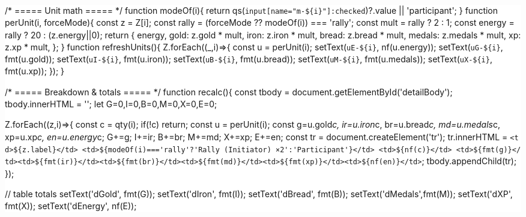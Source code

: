 /* ===== Unit math ===== */
function modeOf(i){ return qs(`input[name="m-${i}"]:checked`)?.value || 'participant'; }
function perUnit(i, forceMode){
  const z = Z[i];
  const rally = (forceMode ?? modeOf(i)) === 'rally';
  const mult = rally ? 2 : 1;
  const energy = rally ? 20 : (z.energy||0);
  return {
    energy,
    gold:   z.gold   * mult,
    iron:   z.iron   * mult,
    bread:  z.bread  * mult,
    medals: z.medals * mult,
    xp:     z.xp     * mult,
  };
}
function refreshUnits(){
  Z.forEach((_,i)=>{
    const u = perUnit(i);
    setText(`uE-${i}`, nf(u.energy));
    setText(`uG-${i}`, fmt(u.gold));
    setText(`uI-${i}`, fmt(u.iron));
    setText(`uB-${i}`, fmt(u.bread));
    setText(`uM-${i}`, fmt(u.medals));
    setText(`uX-${i}`, fmt(u.xp));
  });
}

/* ===== Breakdown & totals ===== */
function recalc(){
  const tbody = document.getElementById('detailBody');
  tbody.innerHTML = '';
  let G=0,I=0,B=0,M=0,X=0,E=0;

  Z.forEach((z,i)=>{
    const c = qty(i);
    if(!c) return;
    const u = perUnit(i);
    const g=u.gold*c, ir=u.iron*c, br=u.bread*c, md=u.medals*c, xp=u.xp*c, en=u.energy*c;
    G+=g; I+=ir; B+=br; M+=md; X+=xp; E+=en;
    const tr = document.createElement('tr');
    tr.innerHTML = `
      <td>${z.label}</td>
      <td>${modeOf(i)==='rally'?'Rally (Initiator) ×2':'Participant'}</td>
      <td>${nf(c)}</td>
      <td>${fmt(g)}</td><td>${fmt(ir)}</td><td>${fmt(br)}</td><td>${fmt(md)}</td><td>${fmt(xp)}</td><td>${nf(en)}</td>
    `;
    tbody.appendChild(tr);
  });

  // table totals
  setText('dGold',  fmt(G)); setText('dIron',  fmt(I)); setText('dBread', fmt(B));
  setText('dMedals',fmt(M)); setText('dXP',    fmt(X)); setText('dEnergy', nf(E));
